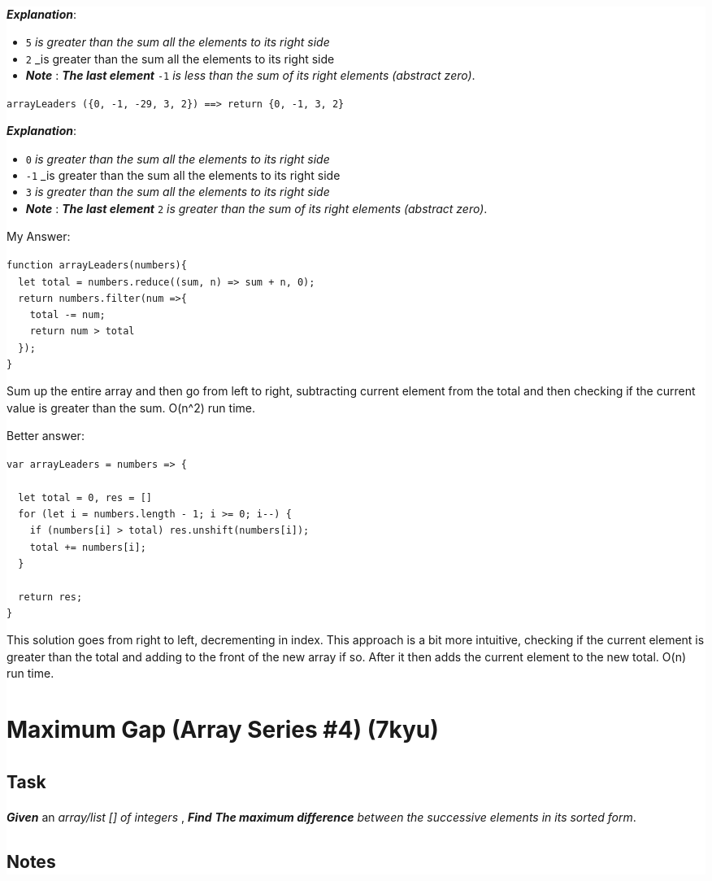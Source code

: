  **_Explanation_**:
- `5` _is greater than the sum all the elements to its right side_
- `2` _is greater than the sum all the elements to its right side
- **_Note_** : **_The last element_** `-1` _is less than the sum of its right elements (abstract zero)_.
```
arrayLeaders ({0, -1, -29, 3, 2}) ==> return {0, -1, 3, 2}
```

**_Explanation_**:
- `0` _is greater than the sum all the elements to its right side_
- `-1` _is greater than the sum all the elements to its right side
- `3` _is greater than the sum all the elements to its right side_
- **_Note_** : **_The last element_** `2` _is greater than the sum of its right elements (abstract zero)_.

My Answer:
```
function arrayLeaders(numbers){
  let total = numbers.reduce((sum, n) => sum + n, 0);
  return numbers.filter(num =>{
    total -= num;
    return num > total
  });
}
```
Sum up the entire array and then go from left to right, subtracting current element from the total and then checking if the current value is greater than the sum. O(n^2) run time.

Better answer:
```
var arrayLeaders = numbers => {

  let total = 0, res = []
  for (let i = numbers.length - 1; i >= 0; i--) {
    if (numbers[i] > total) res.unshift(numbers[i]);
    total += numbers[i];
  }

  return res;
}
```
This solution goes from right to left, decrementing in index. This approach is a bit more intuitive, checking if the current element is greater than the total and adding to the front of the new array if so. After it then adds the current element to the new total. O(n) run time.

# Maximum Gap (Array Series #4) (7kyu)
## Task

**_Given_** an _array/list [] of integers_ , **_Find_** **_The maximum difference_** _between the successive elements in its sorted form_.
## Notes

